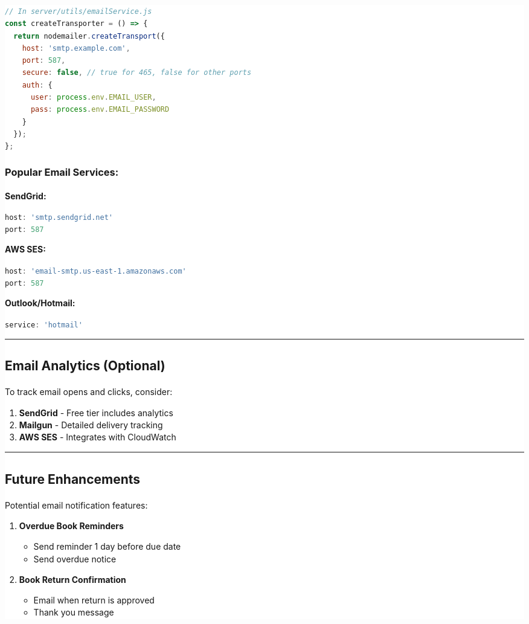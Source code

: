 ```javascript
// In server/utils/emailService.js
const createTransporter = () => {
  return nodemailer.createTransport({
    host: 'smtp.example.com',
    port: 587,
    secure: false, // true for 465, false for other ports
    auth: {
      user: process.env.EMAIL_USER,
      pass: process.env.EMAIL_PASSWORD
    }
  });
};
```

### Popular Email Services:

**SendGrid:**
```javascript
host: 'smtp.sendgrid.net'
port: 587
```

**AWS SES:**
```javascript
host: 'email-smtp.us-east-1.amazonaws.com'
port: 587
```

**Outlook/Hotmail:**
```javascript
service: 'hotmail'
```

---

## Email Analytics (Optional)

To track email opens and clicks, consider:

1. **SendGrid** - Free tier includes analytics
2. **Mailgun** - Detailed delivery tracking
3. **AWS SES** - Integrates with CloudWatch

---

## Future Enhancements

Potential email notification features:

1. **Overdue Book Reminders**
   - Send reminder 1 day before due date
   - Send overdue notice

2. **Book Return Confirmation**
   - Email when return is approved
   - Thank you message
